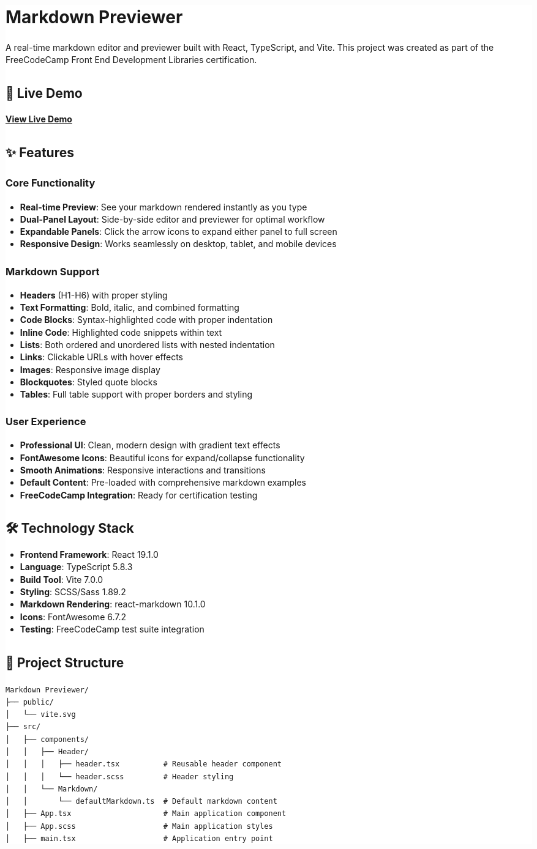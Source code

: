 # Markdown Previewer

A real-time markdown editor and previewer built with React, TypeScript, and Vite. This project was created as part of the FreeCodeCamp Front End Development Libraries certification.

## 🌟 Live Demo

**[View Live Demo](https://fcc-markdown-previewer-1.netlify.app/)**

## ✨ Features

### Core Functionality
- **Real-time Preview**: See your markdown rendered instantly as you type
- **Dual-Panel Layout**: Side-by-side editor and previewer for optimal workflow
- **Expandable Panels**: Click the arrow icons to expand either panel to full screen
- **Responsive Design**: Works seamlessly on desktop, tablet, and mobile devices

### Markdown Support
- **Headers** (H1-H6) with proper styling
- **Text Formatting**: Bold, italic, and combined formatting
- **Code Blocks**: Syntax-highlighted code with proper indentation
- **Inline Code**: Highlighted code snippets within text
- **Lists**: Both ordered and unordered lists with nested indentation
- **Links**: Clickable URLs with hover effects
- **Images**: Responsive image display
- **Blockquotes**: Styled quote blocks
- **Tables**: Full table support with proper borders and styling

### User Experience
- **Professional UI**: Clean, modern design with gradient text effects
- **FontAwesome Icons**: Beautiful icons for expand/collapse functionality
- **Smooth Animations**: Responsive interactions and transitions
- **Default Content**: Pre-loaded with comprehensive markdown examples
- **FreeCodeCamp Integration**: Ready for certification testing

## 🛠️ Technology Stack

- **Frontend Framework**: React 19.1.0
- **Language**: TypeScript 5.8.3
- **Build Tool**: Vite 7.0.0
- **Styling**: SCSS/Sass 1.89.2
- **Markdown Rendering**: react-markdown 10.1.0
- **Icons**: FontAwesome 6.7.2
- **Testing**: FreeCodeCamp test suite integration

## 📁 Project Structure

```
Markdown Previewer/
├── public/
│   └── vite.svg
├── src/
│   ├── components/
│   │   ├── Header/
│   │   │   ├── header.tsx          # Reusable header component
│   │   │   └── header.scss         # Header styling
│   │   └── Markdown/
│   │       └── defaultMarkdown.ts  # Default markdown content
│   ├── App.tsx                     # Main application component
│   ├── App.scss                    # Main application styles
│   ├── main.tsx                    # Application entry point
```